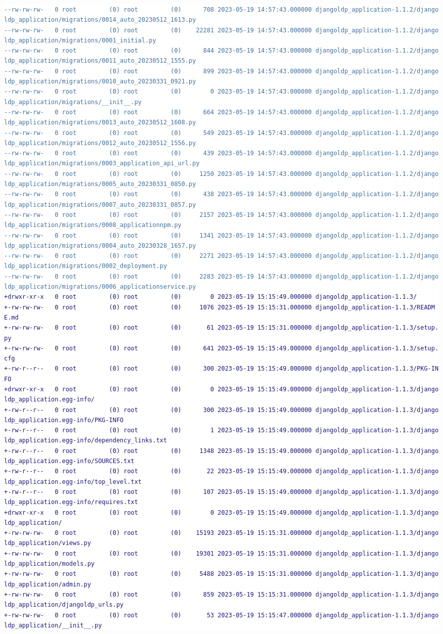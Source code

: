 ```diff
--rw-rw-rw-   0 root         (0) root         (0)      708 2023-05-19 14:57:43.000000 djangoldp_application-1.1.2/djangoldp_application/migrations/0014_auto_20230512_1613.py
--rw-rw-rw-   0 root         (0) root         (0)    22281 2023-05-19 14:57:43.000000 djangoldp_application-1.1.2/djangoldp_application/migrations/0001_initial.py
--rw-rw-rw-   0 root         (0) root         (0)      844 2023-05-19 14:57:43.000000 djangoldp_application-1.1.2/djangoldp_application/migrations/0011_auto_20230512_1555.py
--rw-rw-rw-   0 root         (0) root         (0)      899 2023-05-19 14:57:43.000000 djangoldp_application-1.1.2/djangoldp_application/migrations/0010_auto_20230331_0921.py
--rw-rw-rw-   0 root         (0) root         (0)        0 2023-05-19 14:57:43.000000 djangoldp_application-1.1.2/djangoldp_application/migrations/__init__.py
--rw-rw-rw-   0 root         (0) root         (0)      664 2023-05-19 14:57:43.000000 djangoldp_application-1.1.2/djangoldp_application/migrations/0013_auto_20230512_1608.py
--rw-rw-rw-   0 root         (0) root         (0)      549 2023-05-19 14:57:43.000000 djangoldp_application-1.1.2/djangoldp_application/migrations/0012_auto_20230512_1556.py
--rw-rw-rw-   0 root         (0) root         (0)      439 2023-05-19 14:57:43.000000 djangoldp_application-1.1.2/djangoldp_application/migrations/0003_application_api_url.py
--rw-rw-rw-   0 root         (0) root         (0)     1250 2023-05-19 14:57:43.000000 djangoldp_application-1.1.2/djangoldp_application/migrations/0005_auto_20230331_0850.py
--rw-rw-rw-   0 root         (0) root         (0)      438 2023-05-19 14:57:43.000000 djangoldp_application-1.1.2/djangoldp_application/migrations/0007_auto_20230331_0857.py
--rw-rw-rw-   0 root         (0) root         (0)     2157 2023-05-19 14:57:43.000000 djangoldp_application-1.1.2/djangoldp_application/migrations/0008_applicationnpm.py
--rw-rw-rw-   0 root         (0) root         (0)     1341 2023-05-19 14:57:43.000000 djangoldp_application-1.1.2/djangoldp_application/migrations/0004_auto_20230328_1657.py
--rw-rw-rw-   0 root         (0) root         (0)     2271 2023-05-19 14:57:43.000000 djangoldp_application-1.1.2/djangoldp_application/migrations/0002_deployment.py
--rw-rw-rw-   0 root         (0) root         (0)     2283 2023-05-19 14:57:43.000000 djangoldp_application-1.1.2/djangoldp_application/migrations/0006_applicationservice.py
+drwxr-xr-x   0 root         (0) root         (0)        0 2023-05-19 15:15:49.000000 djangoldp_application-1.1.3/
+-rw-rw-rw-   0 root         (0) root         (0)     1076 2023-05-19 15:15:31.000000 djangoldp_application-1.1.3/README.md
+-rw-rw-rw-   0 root         (0) root         (0)       61 2023-05-19 15:15:31.000000 djangoldp_application-1.1.3/setup.py
+-rw-rw-rw-   0 root         (0) root         (0)      641 2023-05-19 15:15:49.000000 djangoldp_application-1.1.3/setup.cfg
+-rw-r--r--   0 root         (0) root         (0)      300 2023-05-19 15:15:49.000000 djangoldp_application-1.1.3/PKG-INFO
+drwxr-xr-x   0 root         (0) root         (0)        0 2023-05-19 15:15:49.000000 djangoldp_application-1.1.3/djangoldp_application.egg-info/
+-rw-r--r--   0 root         (0) root         (0)      300 2023-05-19 15:15:49.000000 djangoldp_application-1.1.3/djangoldp_application.egg-info/PKG-INFO
+-rw-r--r--   0 root         (0) root         (0)        1 2023-05-19 15:15:49.000000 djangoldp_application-1.1.3/djangoldp_application.egg-info/dependency_links.txt
+-rw-r--r--   0 root         (0) root         (0)     1348 2023-05-19 15:15:49.000000 djangoldp_application-1.1.3/djangoldp_application.egg-info/SOURCES.txt
+-rw-r--r--   0 root         (0) root         (0)       22 2023-05-19 15:15:49.000000 djangoldp_application-1.1.3/djangoldp_application.egg-info/top_level.txt
+-rw-r--r--   0 root         (0) root         (0)      107 2023-05-19 15:15:49.000000 djangoldp_application-1.1.3/djangoldp_application.egg-info/requires.txt
+drwxr-xr-x   0 root         (0) root         (0)        0 2023-05-19 15:15:49.000000 djangoldp_application-1.1.3/djangoldp_application/
+-rw-rw-rw-   0 root         (0) root         (0)    15193 2023-05-19 15:15:31.000000 djangoldp_application-1.1.3/djangoldp_application/views.py
+-rw-rw-rw-   0 root         (0) root         (0)    19301 2023-05-19 15:15:31.000000 djangoldp_application-1.1.3/djangoldp_application/models.py
+-rw-rw-rw-   0 root         (0) root         (0)     5488 2023-05-19 15:15:31.000000 djangoldp_application-1.1.3/djangoldp_application/admin.py
+-rw-rw-rw-   0 root         (0) root         (0)      859 2023-05-19 15:15:31.000000 djangoldp_application-1.1.3/djangoldp_application/djangoldp_urls.py
+-rw-rw-rw-   0 root         (0) root         (0)       53 2023-05-19 15:15:47.000000 djangoldp_application-1.1.3/djangoldp_application/__init__.py
```